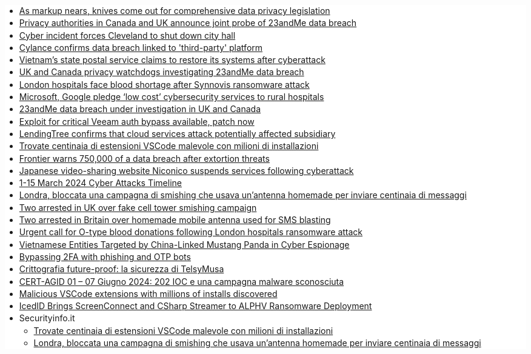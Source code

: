   - [As markup nears, knives come out for comprehensive data privacy legislation](https://therecord.media/apra-markup-nears-knives-out-data)
  - [Privacy authorities in Canada and UK announce joint probe of 23andMe data breach](https://therecord.media/23andme-data-breach-canada-uk-privacy-investigation)
  - [Cyber incident forces Cleveland to shut down city hall](https://therecord.media/cyber-incident-cleveland-city-hall-shutdown)
  - [Cylance confirms data breach linked to 'third-party' platform](https://www.bleepingcomputer.com/news/security/cylance-confirms-data-breach-linked-to-third-party-platform/)
  - [Vietnam’s state postal service claims to restore its systems after cyberattack](https://therecord.media/vietnam-claims-restore-services-cyberattack)
  - [UK and Canada privacy watchdogs investigating 23andMe data breach](https://techcrunch.com/2024/06/10/uk-and-canada-privacy-watchdogs-investigating-23andme-data-breach/)
  - [London hospitals face blood shortage after Synnovis ransomware attack](https://www.bleepingcomputer.com/news/security/london-hospitals-face-blood-shortage-after-synnovis-ransomware-attack/)
  - [Microsoft, Google pledge ‘low cost’ cybersecurity services to rural hospitals](https://therecord.media/microsoft-google-rural-hospital-cybersecurity)
  - [23andMe data breach under investigation in UK and Canada](https://www.bleepingcomputer.com/news/security/23andme-data-breach-under-investigation-in-uk-and-canada/)
  - [Exploit for critical Veeam auth bypass available, patch now](https://www.bleepingcomputer.com/news/security/exploit-for-critical-veeam-auth-bypass-available-patch-now/)
  - [LendingTree confirms that cloud services attack potentially affected subsidiary](https://therecord.media/lendingtree-quotewizard-cybersecurity-incident-snowflake)
  - [Trovate centinaia di estensioni VSCode malevole con milioni di installazioni](https://www.securityinfo.it/2024/06/10/trovate-centinaia-di-estensioni-vscode-malevole-con-milioni-di-installazioni/)
  - [Frontier warns 750,000 of a data breach after extortion threats](https://www.bleepingcomputer.com/news/security/frontier-warns-750-000-of-a-data-breach-after-extortion-threats/)
  - [Japanese video-sharing website Niconico suspends services following cyberattack](https://therecord.media/niconico-japan-video-streaming-site-cyberattack)
  - [1-15 March 2024 Cyber Attacks Timeline](https://www.hackmageddon.com/2024/06/10/1-15-march-2024-cyber-attacks-timeline/)
  - [Londra, bloccata una campagna di smishing che usava un’antenna homemade per inviare centinaia di messaggi](https://www.securityinfo.it/2024/06/10/londra-bloccata-una-campagna-di-smishing-che-usava-unantenna-homemade-per-inviare-centinaia-di-messaggi/)
  - [Two arrested in UK over fake cell tower smishing campaign](https://www.theregister.com/2024/06/10/two_arrested_in_uk_over/?utm_source=dlvr.it&utm_medium=twitter)
  - [Two arrested in Britain over homemade mobile antenna used for SMS blasting](https://therecord.media/sms-blasting-arrests-uk-homemade-antenna)
  - [Urgent call for O-type blood donations following London hospitals ransomware attack](https://therecord.media/london-hospitals-ransomware-urgent-call-blood-donations-otype)
  - [Vietnamese Entities Targeted by China-Linked Mustang Panda in Cyber Espionage](https://cyble.com/blog/vietnamese-entities-targeted-by-china-linked-mustang-panda-in-cyber-espionage/)
  - [Bypassing 2FA with phishing and OTP bots](https://securelist.com/2fa-phishing/112805/)
  - [Crittografia future-proof: la sicurezza di TelsyMusa](https://www.telsy.com/crittografia-future-proof-la-sicurezza-di-telsymusa/)
  - [CERT-AGID 01 – 07 Giugno 2024: 202 IOC e una campagna malware sconosciuta](https://www.securityinfo.it/2024/06/10/cert-agid-01-07-giugno-2024-202-ioc-e-una-campagna-malware-sconosciuta/)
  - [Malicious VSCode extensions with millions of installs discovered](https://www.bleepingcomputer.com/news/security/malicious-vscode-extensions-with-millions-of-installs-discovered/)
  - [IcedID Brings ScreenConnect and CSharp Streamer to ALPHV Ransomware Deployment](https://thedfirreport.com/2024/06/10/icedid-brings-screenconnect-and-csharp-streamer-to-alphv-ransomware-deployment/)
- Securityinfo.it
  - [Trovate centinaia di estensioni VSCode malevole con milioni di installazioni](https://www.securityinfo.it/2024/06/10/trovate-centinaia-di-estensioni-vscode-malevole-con-milioni-di-installazioni/?utm_source=rss&utm_medium=rss&utm_campaign=trovate-centinaia-di-estensioni-vscode-malevole-con-milioni-di-installazioni)
  - [Londra, bloccata una campagna di smishing che usava un’antenna homemade per inviare centinaia di messaggi](https://www.securityinfo.it/2024/06/10/londra-bloccata-una-campagna-di-smishing-che-usava-unantenna-homemade-per-inviare-centinaia-di-messaggi/?utm_source=rss&utm_medium=rss&utm_campaign=londra-bloccata-una-campagna-di-smishing-che-usava-unantenna-homemade-per-inviare-centinaia-di-messaggi)